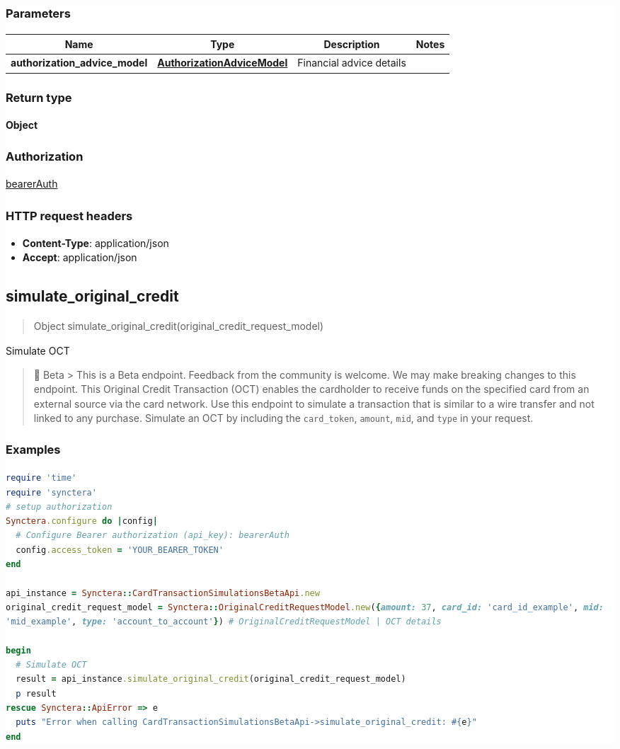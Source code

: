 ### Parameters

| Name | Type | Description | Notes |
| ---- | ---- | ----------- | ----- |
| **authorization_advice_model** | [**AuthorizationAdviceModel**](AuthorizationAdviceModel.md) | Financial advice details |  |

### Return type

**Object**

### Authorization

[bearerAuth](../README.md#bearerAuth)

### HTTP request headers

- **Content-Type**: application/json
- **Accept**: application/json


## simulate_original_credit

> Object simulate_original_credit(original_credit_request_model)

Simulate OCT

> 🚧 Beta > This is a Beta endpoint. Feedback from the community is welcome. We may make breaking changes to this endpoint.  This Original Credit Transaction (OCT) enables the cardholder to receive funds on the specified card from an external source via the card network. Use this endpoint to simulate a transaction that is similar to a wire transfer and not linked to any purchase.  Simulate an OCT by including the `card_token`, `amount`, `mid`, and `type` in your request. 

### Examples

```ruby
require 'time'
require 'synctera'
# setup authorization
Synctera.configure do |config|
  # Configure Bearer authorization (api_key): bearerAuth
  config.access_token = 'YOUR_BEARER_TOKEN'
end

api_instance = Synctera::CardTransactionSimulationsBetaApi.new
original_credit_request_model = Synctera::OriginalCreditRequestModel.new({amount: 37, card_id: 'card_id_example', mid: 'mid_example', type: 'account_to_account'}) # OriginalCreditRequestModel | OCT details

begin
  # Simulate OCT
  result = api_instance.simulate_original_credit(original_credit_request_model)
  p result
rescue Synctera::ApiError => e
  puts "Error when calling CardTransactionSimulationsBetaApi->simulate_original_credit: #{e}"
end
```
